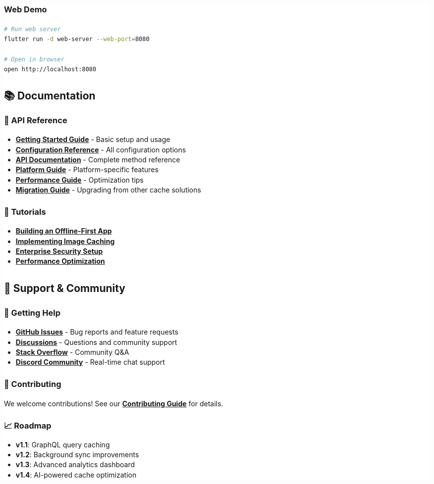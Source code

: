 ### Web Demo

```bash
# Run web server
flutter run -d web-server --web-port=8080

# Open in browser
open http://localhost:8080
```

## 📚 Documentation

### 📖 API Reference

- **[Getting Started Guide](doc/getting-started.md)** - Basic setup and usage
- **[Configuration Reference](doc/configuration.md)** - All configuration options
- **[API Documentation](doc/api-reference.md)** - Complete method reference
- **[Platform Guide](doc/platform-support.md)** - Platform-specific features
- **[Performance Guide](doc/performance.md)** - Optimization tips
- **[Migration Guide](doc/migration.md)** - Upgrading from other cache solutions

### 🎯 Tutorials

- **[Building an Offline-First App](doc/tutorials/offline-first.md)**
- **[Implementing Image Caching](doc/tutorials/image-caching.md)**
- **[Enterprise Security Setup](doc/tutorials/enterprise-security.md)**
- **[Performance Optimization](doc/tutorials/performance-optimization.md)**

## 🛟 Support & Community

### 💬 Getting Help

- **[GitHub Issues](https://github.com/your-repo/easy_cache_manager/issues)** - Bug reports and feature requests
- **[Discussions](https://github.com/your-repo/easy_cache_manager/discussions)** - Questions and community support
- **[Stack Overflow](https://stackoverflow.com/questions/tagged/easy-cache-manager)** - Community Q&A
- **[Discord Community](https://discord.gg/your-server)** - Real-time chat support

### 🤝 Contributing

We welcome contributions! See our **[Contributing Guide](CONTRIBUTING.md)** for details.

### 📈 Roadmap

- **v1.1**: GraphQL query caching
- **v1.2**: Background sync improvements
- **v1.3**: Advanced analytics dashboard
- **v1.4**: AI-powered cache optimization
